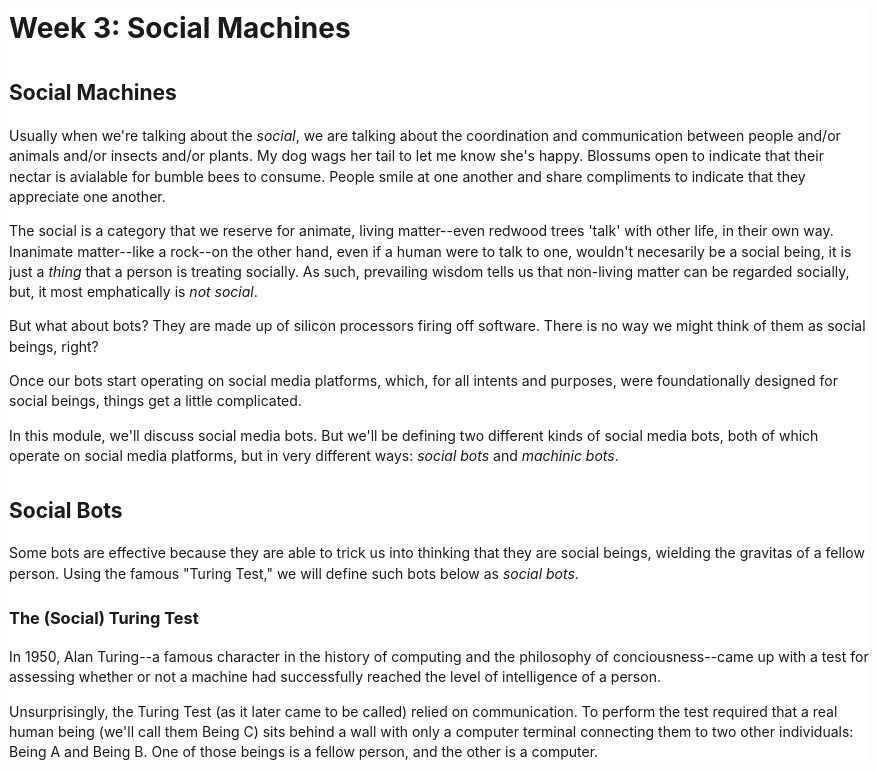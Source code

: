 # Week 3: Social Machines

## Social Machines

Usually when we're talking about the _social_, we are talking about the coordination and communication between people and/or animals and/or insects and/or plants. My dog wags her tail to let me know she's happy. Blossums open to indicate that their nectar is avialable for bumble bees to consume. People smile at one another and share compliments to indicate that they appreciate one another. 

The social is a category that we reserve for animate, living matter--even redwood trees 'talk' with other life, in their own way. Inanimate matter--like a rock--on the other hand, even if a human were to talk to one, wouldn't necesarily be a social being, it is just a _thing_ that a person is treating socially. As such, prevailing wisdom tells us that non-living matter can be regarded socially, but, it most emphatically is _not social_. 

But what about bots? They are made up of silicon processors firing off software. There is no way we might think of them as social beings, right? 

Once our bots start operating on social media platforms, which, for all intents and purposes, were foundationally designed for social beings, things get a little complicated. 

In this module, we'll discuss social media bots. But we'll be defining two different kinds of social media bots, both of which operate on social media platforms, but in very different ways: _social bots_ and _machinic bots_. 

### 

## Social Bots

Some bots are effective because they are able to trick us into thinking that they are social beings, wielding the gravitas of a fellow person. Using the famous "Turing Test," we will define such bots below as _social bots_.  



### The \(Social\) Turing Test 

In 1950, Alan Turing--a famous character in the history of computing and the philosophy of conciousness--came up with a test for assessing whether or not a machine had successfully reached the level of intelligence of a person.

Unsurprisingly, the Turing Test \(as it later came to be called\) relied on communication. To perform the test required that a real human being \(we'll call them Being C\) sits behind a wall with only a computer terminal connecting them to two other individuals: Being A and Being B. One of those beings is a fellow person, and the other is a computer. 
